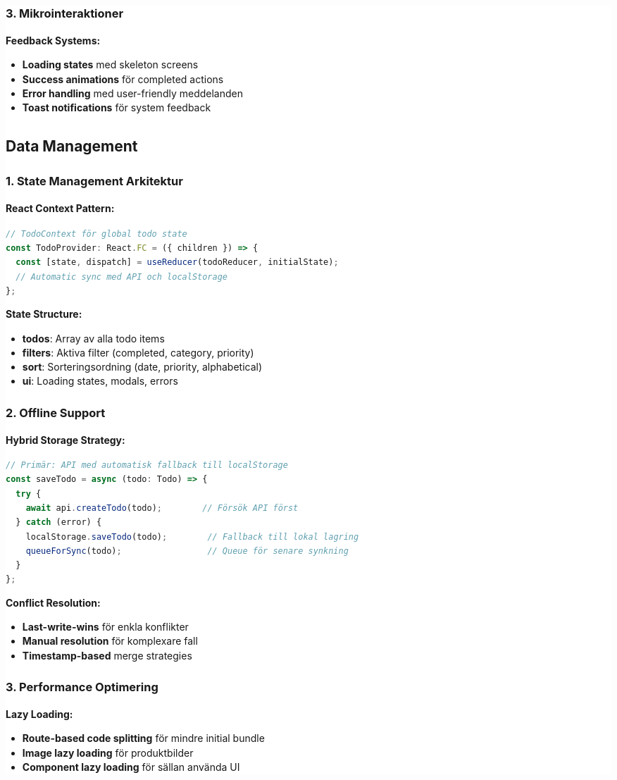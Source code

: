 ### 3. Mikrointeraktioner

**Feedback Systems:**
- **Loading states** med skeleton screens
- **Success animations** för completed actions
- **Error handling** med user-friendly meddelanden
- **Toast notifications** för system feedback

## Data Management

### 1. State Management Arkitektur

**React Context Pattern:**
```typescript
// TodoContext för global todo state
const TodoProvider: React.FC = ({ children }) => {
  const [state, dispatch] = useReducer(todoReducer, initialState);
  // Automatic sync med API och localStorage
};
```

**State Structure:**
- **todos**: Array av alla todo items
- **filters**: Aktiva filter (completed, category, priority)
- **sort**: Sorteringsordning (date, priority, alphabetical)
- **ui**: Loading states, modals, errors

### 2. Offline Support

**Hybrid Storage Strategy:**
```typescript
// Primär: API med automatisk fallback till localStorage
const saveTodo = async (todo: Todo) => {
  try {
    await api.createTodo(todo);        // Försök API först
  } catch (error) {
    localStorage.saveTodo(todo);        // Fallback till lokal lagring
    queueForSync(todo);                 // Queue för senare synkning
  }
};
```

**Conflict Resolution:**
- **Last-write-wins** för enkla konflikter
- **Manual resolution** för komplexare fall
- **Timestamp-based** merge strategies

### 3. Performance Optimering

**Lazy Loading:**
- **Route-based code splitting** för mindre initial bundle
- **Image lazy loading** för produktbilder
- **Component lazy loading** för sällan använda UI
